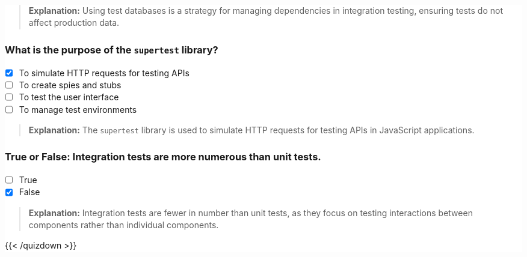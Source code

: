 > **Explanation:** Using test databases is a strategy for managing dependencies in integration testing, ensuring tests do not affect production data.

### What is the purpose of the `supertest` library?

- [x] To simulate HTTP requests for testing APIs
- [ ] To create spies and stubs
- [ ] To test the user interface
- [ ] To manage test environments

> **Explanation:** The `supertest` library is used to simulate HTTP requests for testing APIs in JavaScript applications.

### True or False: Integration tests are more numerous than unit tests.

- [ ] True
- [x] False

> **Explanation:** Integration tests are fewer in number than unit tests, as they focus on testing interactions between components rather than individual components.

{{< /quizdown >}}
